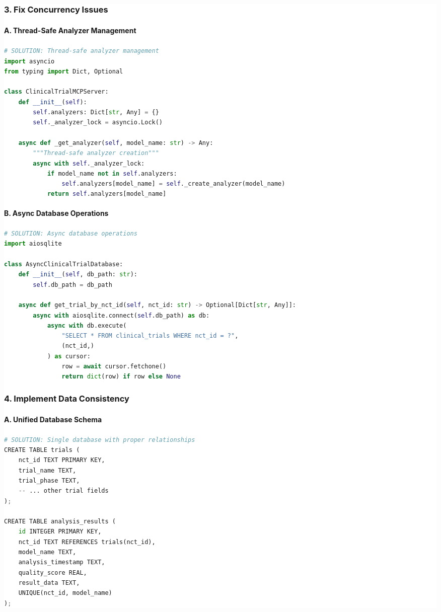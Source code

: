 ### **3. Fix Concurrency Issues**

#### **A. Thread-Safe Analyzer Management**
```python
# SOLUTION: Thread-safe analyzer management
import asyncio
from typing import Dict, Optional

class ClinicalTrialMCPServer:
    def __init__(self):
        self.analyzers: Dict[str, Any] = {}
        self._analyzer_lock = asyncio.Lock()
    
    async def _get_analyzer(self, model_name: str) -> Any:
        """Thread-safe analyzer creation"""
        async with self._analyzer_lock:
            if model_name not in self.analyzers:
                self.analyzers[model_name] = self._create_analyzer(model_name)
            return self.analyzers[model_name]
```

#### **B. Async Database Operations**
```python
# SOLUTION: Async database operations
import aiosqlite

class AsyncClinicalTrialDatabase:
    def __init__(self, db_path: str):
        self.db_path = db_path
    
    async def get_trial_by_nct_id(self, nct_id: str) -> Optional[Dict[str, Any]]:
        async with aiosqlite.connect(self.db_path) as db:
            async with db.execute(
                "SELECT * FROM clinical_trials WHERE nct_id = ?", 
                (nct_id,)
            ) as cursor:
                row = await cursor.fetchone()
                return dict(row) if row else None
```

### **4. Implement Data Consistency**

#### **A. Unified Database Schema**
```python
# SOLUTION: Single database with proper relationships
CREATE TABLE trials (
    nct_id TEXT PRIMARY KEY,
    trial_name TEXT,
    trial_phase TEXT,
    -- ... other trial fields
);

CREATE TABLE analysis_results (
    id INTEGER PRIMARY KEY,
    nct_id TEXT REFERENCES trials(nct_id),
    model_name TEXT,
    analysis_timestamp TEXT,
    quality_score REAL,
    result_data TEXT,
    UNIQUE(nct_id, model_name)
);
```
